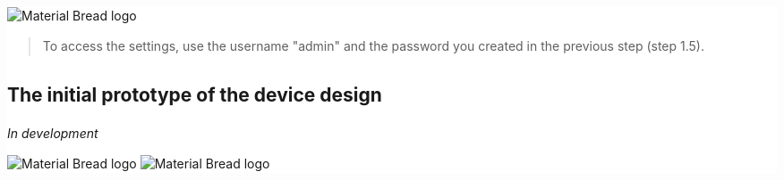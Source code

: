 <img width="512" src="https://user-images.githubusercontent.com/36519646/231759478-11689a78-98ec-4b73-a0b3-b564758495c1.jpg" alt="Material Bread logo">

> To access the settings, use the username "admin" and the password you created in the previous step (step 1.5).

## The initial prototype of the device design

*In development*

<img width="512" src="https://user-images.githubusercontent.com/36519646/231759523-60e42196-cbb8-41d9-9508-d572e43e6317.png" alt="Material Bread logo">
<img width="512" src="https://user-images.githubusercontent.com/36519646/231759593-9bacddd7-9c4d-42d0-a3dc-cfd9ae31b370.png" alt="Material Bread logo">
